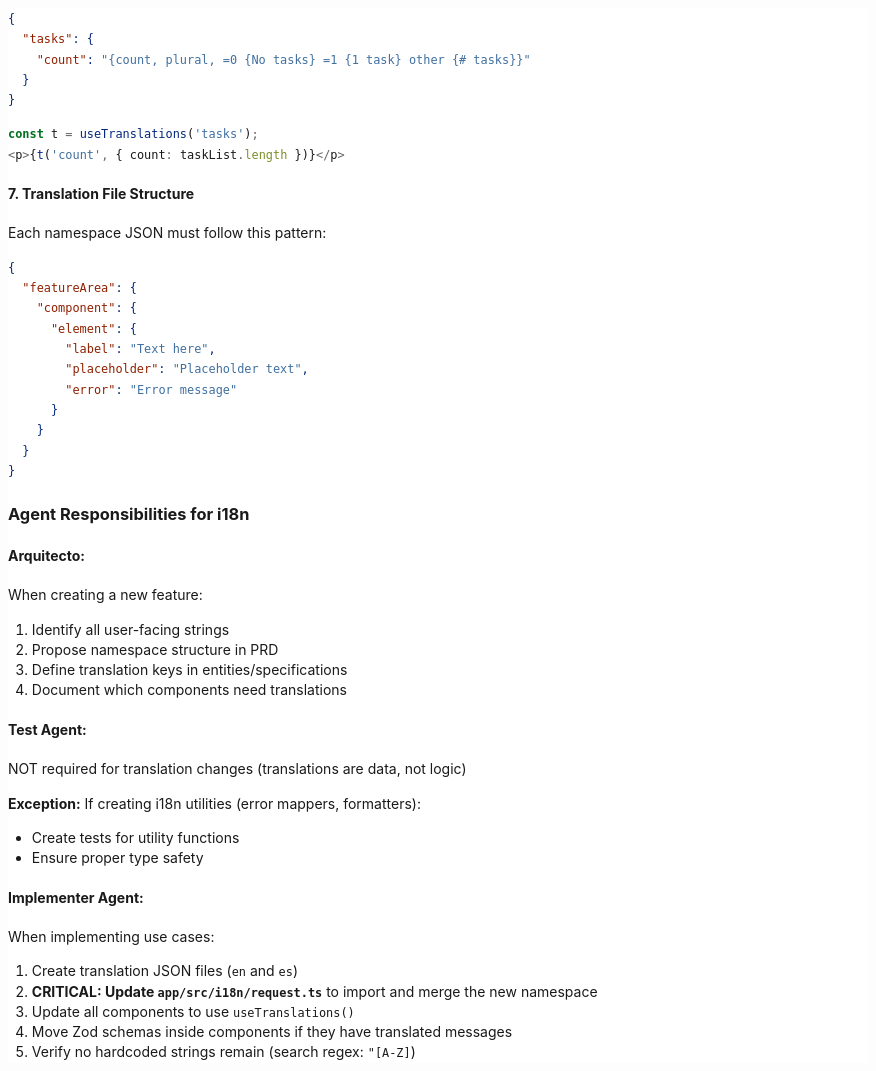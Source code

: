 ```json
{
  "tasks": {
    "count": "{count, plural, =0 {No tasks} =1 {1 task} other {# tasks}}"
  }
}
```

```typescript
const t = useTranslations('tasks');
<p>{t('count', { count: taskList.length })}</p>
```

#### 7. **Translation File Structure**
Each namespace JSON must follow this pattern:

```json
{
  "featureArea": {
    "component": {
      "element": {
        "label": "Text here",
        "placeholder": "Placeholder text",
        "error": "Error message"
      }
    }
  }
}
```

### Agent Responsibilities for i18n

#### **Arquitecto:**
When creating a new feature:
1. Identify all user-facing strings
2. Propose namespace structure in PRD
3. Define translation keys in entities/specifications
4. Document which components need translations

#### **Test Agent:**
NOT required for translation changes (translations are data, not logic)

**Exception:** If creating i18n utilities (error mappers, formatters):
- Create tests for utility functions
- Ensure proper type safety

#### **Implementer Agent:**
When implementing use cases:
1. Create translation JSON files (`en` and `es`)
2. **CRITICAL: Update `app/src/i18n/request.ts`** to import and merge the new namespace
3. Update all components to use `useTranslations()`
4. Move Zod schemas inside components if they have translated messages
5. Verify no hardcoded strings remain (search regex: `"[A-Z]`)

